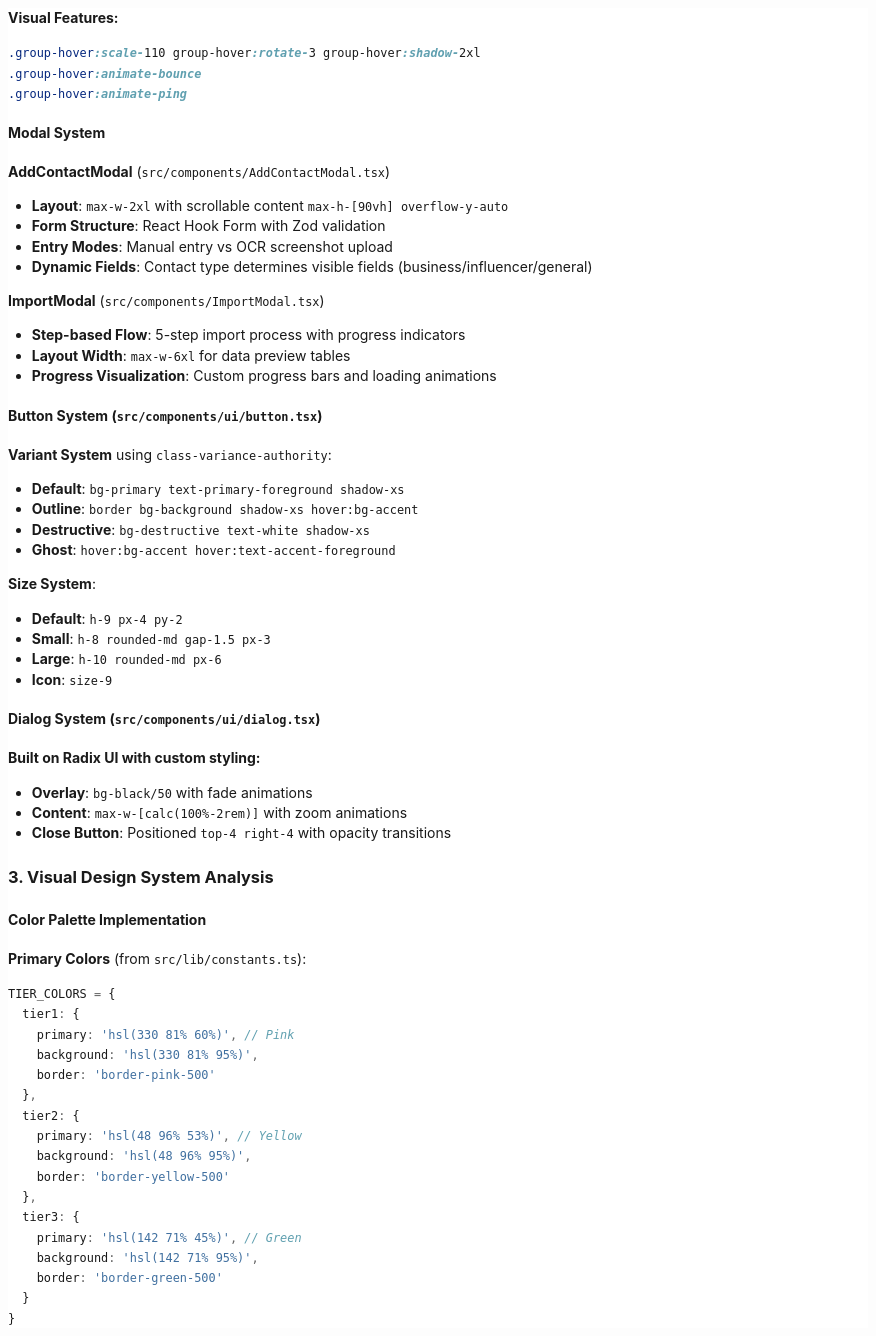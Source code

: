 **Visual Features:**
```css
.group-hover:scale-110 group-hover:rotate-3 group-hover:shadow-2xl
.group-hover:animate-bounce
.group-hover:animate-ping
```

#### Modal System
**AddContactModal** (`src/components/AddContactModal.tsx`)
- **Layout**: `max-w-2xl` with scrollable content `max-h-[90vh] overflow-y-auto`
- **Form Structure**: React Hook Form with Zod validation
- **Entry Modes**: Manual entry vs OCR screenshot upload
- **Dynamic Fields**: Contact type determines visible fields (business/influencer/general)

**ImportModal** (`src/components/ImportModal.tsx`)
- **Step-based Flow**: 5-step import process with progress indicators
- **Layout Width**: `max-w-6xl` for data preview tables
- **Progress Visualization**: Custom progress bars and loading animations

#### Button System (`src/components/ui/button.tsx`)
**Variant System** using `class-variance-authority`:
- **Default**: `bg-primary text-primary-foreground shadow-xs`
- **Outline**: `border bg-background shadow-xs hover:bg-accent`
- **Destructive**: `bg-destructive text-white shadow-xs`
- **Ghost**: `hover:bg-accent hover:text-accent-foreground`

**Size System**:
- **Default**: `h-9 px-4 py-2`
- **Small**: `h-8 rounded-md gap-1.5 px-3`
- **Large**: `h-10 rounded-md px-6`
- **Icon**: `size-9`

#### Dialog System (`src/components/ui/dialog.tsx`)
**Built on Radix UI with custom styling:**
- **Overlay**: `bg-black/50` with fade animations
- **Content**: `max-w-[calc(100%-2rem)]` with zoom animations
- **Close Button**: Positioned `top-4 right-4` with opacity transitions

### 3. Visual Design System Analysis

#### Color Palette Implementation
**Primary Colors** (from `src/lib/constants.ts`):
```typescript
TIER_COLORS = {
  tier1: {
    primary: 'hsl(330 81% 60%)', // Pink
    background: 'hsl(330 81% 95%)',
    border: 'border-pink-500'
  },
  tier2: {
    primary: 'hsl(48 96% 53%)', // Yellow
    background: 'hsl(48 96% 95%)',
    border: 'border-yellow-500'
  },
  tier3: {
    primary: 'hsl(142 71% 45%)', // Green
    background: 'hsl(142 71% 95%)',
    border: 'border-green-500'
  }
}
```
